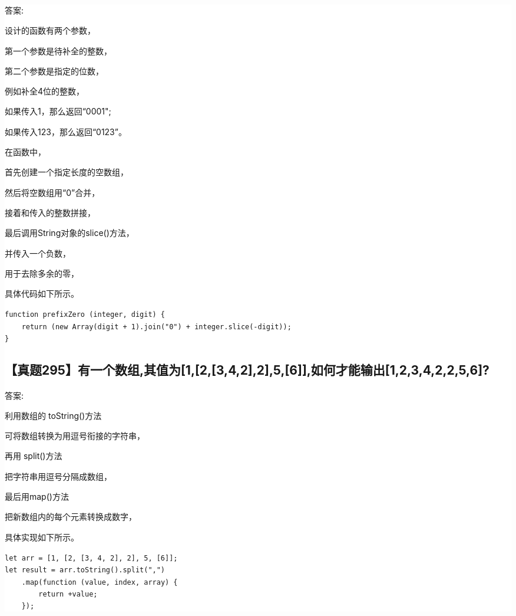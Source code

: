 答案:

设计的函数有两个参数，

第一个参数是待补全的整数，

第二个参数是指定的位数，

例如补全4位的整数，

如果传入1，那么返回“0001";

如果传入123，那么返回“0123”。

在函数中，

首先创建一个指定长度的空数组，

然后将空数组用“0”合并，

接着和传入的整数拼接，

最后调用String对象的slice()方法，

并传入一个负数，

用于去除多余的零，

具体代码如下所示。

```
function prefixZero (integer, digit) {
    return (new Array(digit + 1).join("0") + integer.slice(-digit));
}
```

## 【真题295】有一个数组,其值为[1,[2,[3,4,2],2],5,[6]],如何才能输出[1,2,3,4,2,2,5,6]?

答案:

利用数组的 toString()方法

可将数组转换为用逗号衔接的字符串，

再用 split()方法

把字符串用逗号分隔成数组，

最后用map()方法

把新数组内的每个元素转换成数字，

具体实现如下所示。

```
let arr = [1, [2, [3, 4, 2], 2], 5, [6]];
let result = arr.toString().split(",")
    .map(function (value, index, array) {
        return +value;
    });
```
